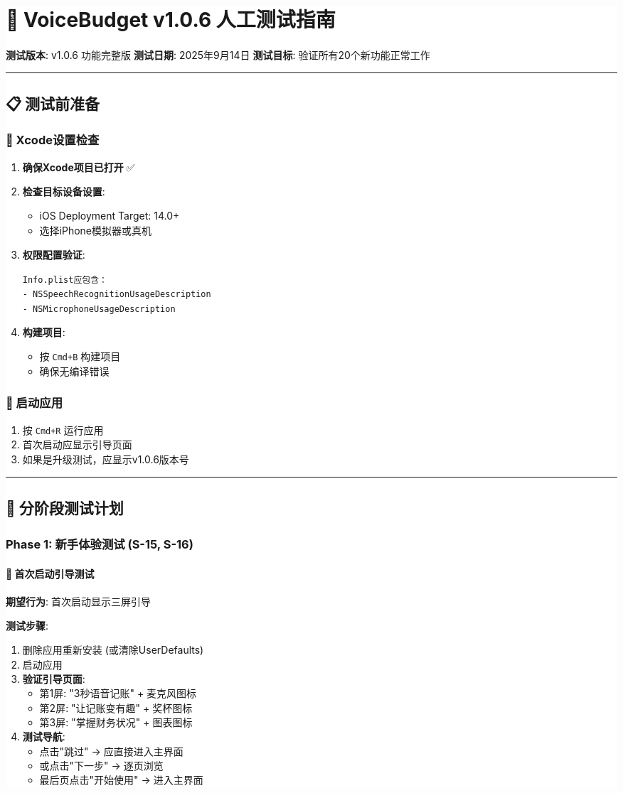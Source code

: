 # 🧪 VoiceBudget v1.0.6 人工测试指南

**测试版本**: v1.0.6 功能完整版
**测试日期**: 2025年9月14日
**测试目标**: 验证所有20个新功能正常工作

---

## 📋 测试前准备

### 🔧 Xcode设置检查
1. **确保Xcode项目已打开** ✅
2. **检查目标设备设置**:
   - iOS Deployment Target: 14.0+
   - 选择iPhone模拟器或真机

3. **权限配置验证**:
   ```
   Info.plist应包含：
   - NSSpeechRecognitionUsageDescription
   - NSMicrophoneUsageDescription
   ```

4. **构建项目**:
   - 按 `Cmd+B` 构建项目
   - 确保无编译错误

### 🚀 启动应用
1. 按 `Cmd+R` 运行应用
2. 首次启动应显示引导页面
3. 如果是升级测试，应显示v1.0.6版本号

---

## 🎯 分阶段测试计划

### Phase 1: 新手体验测试 (S-15, S-16)

#### 📱 首次启动引导测试
**期望行为**: 首次启动显示三屏引导

**测试步骤**:
1. 删除应用重新安装 (或清除UserDefaults)
2. 启动应用
3. **验证引导页面**:
   - 第1屏: "3秒语音记账" + 麦克风图标
   - 第2屏: "让记账变有趣" + 奖杯图标
   - 第3屏: "掌握财务状况" + 图表图标
4. **测试导航**:
   - 点击"跳过" -> 应直接进入主界面
   - 或点击"下一步" -> 逐页浏览
   - 最后页点击"开始使用" -> 进入主界面
